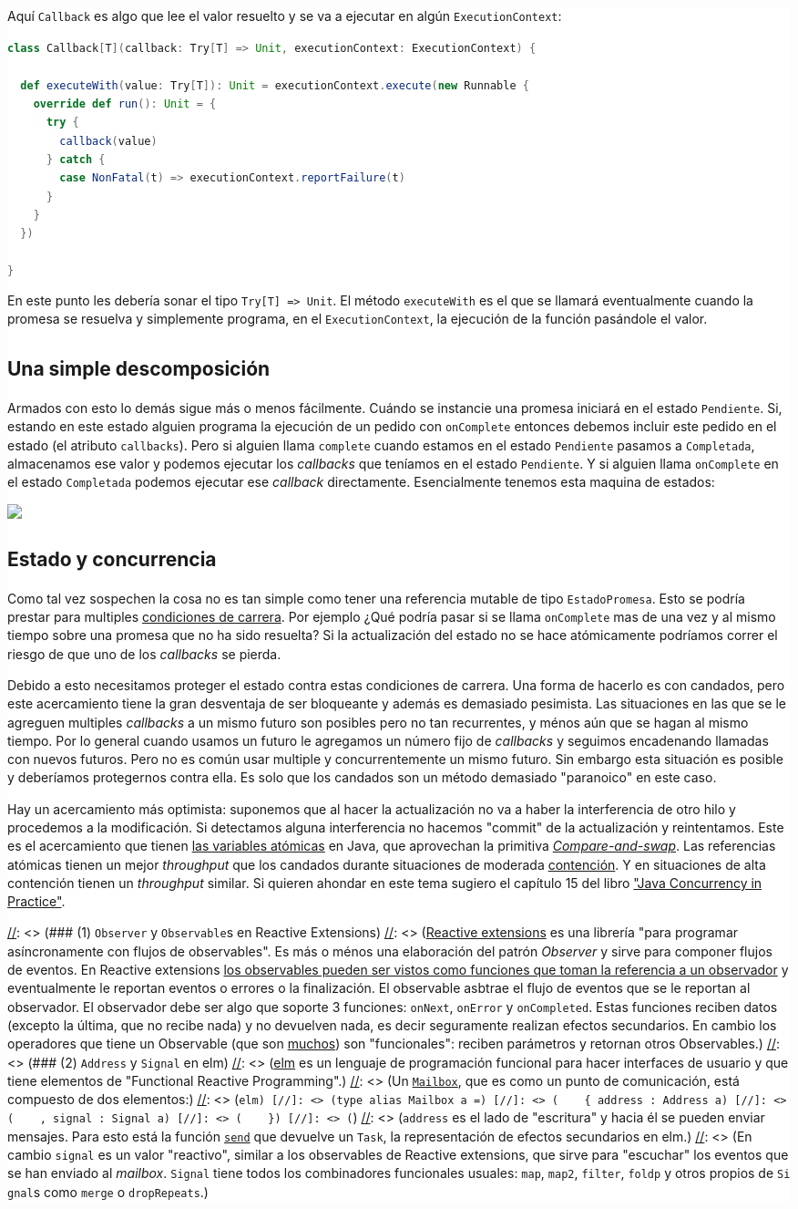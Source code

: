 Aquí `Callback` es algo que lee el valor resuelto y se va a ejecutar en algún `ExecutionContext`:

```scala
class Callback[T](callback: Try[T] => Unit, executionContext: ExecutionContext) {

  def executeWith(value: Try[T]): Unit = executionContext.execute(new Runnable {
    override def run(): Unit = {
      try {
        callback(value)
      } catch {
        case NonFatal(t) => executionContext.reportFailure(t)
      }
    }
  })

}
```

En este punto les debería sonar el tipo `Try[T] => Unit`. El método `executeWith` es el que se llamará eventualmente cuando la promesa se resuelva y simplemente programa, en el `ExecutionContext`, la ejecución de la función pasándole el valor.

## Una simple descomposición

Armados con esto lo demás sigue más o menos fácilmente. Cuándo se instancie una promesa iniciará en el estado `Pendiente`.  Si, estando en este estado alguien programa la ejecución de un pedido con `onComplete` entonces debemos incluir este pedido en el estado (el atributo `callbacks`). Pero si alguien llama `complete` cuando estamos en el estado `Pendiente` pasamos a `Completada`, almacenamos ese valor y podemos ejecutar los _callbacks_ que teníamos en el estado `Pendiente`. Y si alguien llama `onComplete` en el estado `Completada` podemos ejecutar ese _callback_ directamente. Esencialmente tenemos esta maquina de estados:

<img src="/images/diagrama-estado.png" style="margin-left: auto; margin-right: auto; display: block;">

## Estado y concurrencia

Como tal vez sospechen la cosa no es tan simple como tener una referencia mutable de tipo `EstadoPromesa`. Esto se podría prestar para multiples [condiciones de carrera](https://en.wikipedia.org/wiki/Race_condition). Por ejemplo ¿Qué podría pasar si se llama `onComplete` mas de una vez y al mismo tiempo sobre una promesa que no ha sido resuelta? Si la actualización del estado no se hace atómicamente podríamos correr el riesgo de que uno de los _callbacks_ se pierda.

Debido a esto necesitamos proteger el estado contra estas condiciones de carrera. Una forma de hacerlo es con candados, pero este acercamiento tiene la gran desventaja de ser bloqueante y además es demasiado pesimista. Las situaciones en las que se le agreguen multiples _callbacks_ a un mismo futuro son posibles pero no tan recurrentes, y ménos aún que se hagan al mismo tiempo. Por lo general cuando usamos un futuro le agregamos un número fijo de _callbacks_ y seguimos encadenando llamadas con nuevos futuros. Pero no es común usar multiple y concurrentemente un mismo futuro. Sin embargo esta situación es posible y deberíamos protegernos contra ella. Es solo que los candados son un método demasiado "paranoico" en este caso.

Hay un acercamiento más optimista: suponemos que al hacer la actualización no va a haber la interferencia de otro hilo y procedemos a la modificación. Si detectamos alguna interferencia no hacemos "commit" de la actualización y reintentamos. Este es el acercamiento que tienen [las variables atómicas](http://www.ibm.com/developerworks/library/j-jtp11234/) en Java, que aprovechan la primitiva [_Compare-and-swap_](https://en.wikipedia.org/wiki/Compare-and-swap). Las referencias atómicas tienen un mejor _throughput_ que los candados durante situaciones de moderada [contención](http://stackoverflow.com/a/7064008). Y en situaciones de alta contención tienen un _throughput_ similar. Si quieren ahondar en este tema sugiero el capítulo 15 del libro ["Java Concurrency in Practice"](http://jcip.net/).


[//]: <> (He visto tres instancias de esta idea:)
[//]: <> (### (1) `Observer` y `Observable`s en Reactive Extensions)
[//]: <> ([Reactive extensions](http://reactivex.io/) es una librería "para programar asíncronamente con flujos de observables". Es más o ménos una elaboración del patrón _Observer_ y sirve para componer flujos de eventos. En Reactive extensions [los observables pueden ser vistos como funciones que toman la referencia a un observador](https://medium.com/@benlesh/learning-observable-by-building-observable-d5da57405d87#.uhk9wj89c) y eventualmente le reportan eventos o errores o la finalización. El observable asbtrae el flujo de eventos que se le reportan al observador. El observador debe ser algo que soporte 3 funciones: `onNext`, `onError` y `onCompleted`. Estas funciones reciben datos (excepto la última, que no recibe nada) y no devuelven nada, es decir seguramente realizan efectos secundarios. En cambio los operadores que tiene un Observable (que son [muchos](http://reactivex.io/documentation/operators.html)) son "funcionales": reciben parámetros y retornan otros Observables.)
[//]: <> (### (2) `Address` y `Signal` en elm)
[//]: <> ([elm](http://elm-lang.org/) es un lenguaje de programación funcional para hacer interfaces de usuario y que tiene elementos de "Functional Reactive Programming".)
[//]: <> (Un [`Mailbox`](http://package.elm-lang.org/packages/elm-lang/core/3.0.0/Signal#Mailbox), que es como un punto de comunicación, está compuesto de dos elementos:)
[//]: <> (```elm)
[//]: <> (type alias Mailbox a =)
[//]: <> (    { address : Address a)
[//]: <> (    , signal : Signal a)
[//]: <> (    })
[//]: <> (```)
[//]: <> (`address` es el lado de "escritura" y hacia él se pueden enviar mensajes. Para esto está la función [`send`](http://package.elm-lang.org/packages/elm-lang/core/3.0.0/Signal#send) que devuelve un `Task`, la representación de efectos secundarios en elm.)
[//]: <> (En cambio `signal` es un valor "reactivo", similar a los observables de Reactive extensions, que sirve para "escuchar" los eventos que se han enviado al _mailbox_. `Signal` tiene todos los combinadores funcionales usuales: `map`, `map2`, `filter`, `foldp` y otros propios de `Signal`s como `merge` o `dropRepeats`.)
